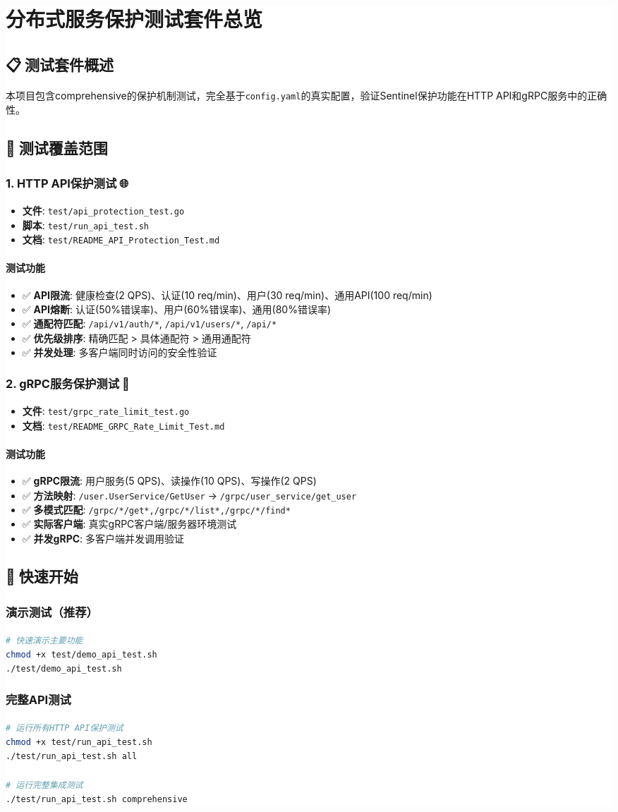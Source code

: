 # 分布式服务保护测试套件总览

## 📋 测试套件概述

本项目包含comprehensive的保护机制测试，完全基于`config.yaml`的真实配置，验证Sentinel保护功能在HTTP API和gRPC服务中的正确性。

## 🎯 测试覆盖范围

### 1. HTTP API保护测试 🌐
- **文件**: `test/api_protection_test.go`
- **脚本**: `test/run_api_test.sh`
- **文档**: `test/README_API_Protection_Test.md`

#### 测试功能
- ✅ **API限流**: 健康检查(2 QPS)、认证(10 req/min)、用户(30 req/min)、通用API(100 req/min)
- ✅ **API熔断**: 认证(50%错误率)、用户(60%错误率)、通用(80%错误率)
- ✅ **通配符匹配**: `/api/v1/auth/*`, `/api/v1/users/*`, `/api/*`
- ✅ **优先级排序**: 精确匹配 > 具体通配符 > 通用通配符
- ✅ **并发处理**: 多客户端同时访问的安全性验证

### 2. gRPC服务保护测试 📡
- **文件**: `test/grpc_rate_limit_test.go`
- **文档**: `test/README_GRPC_Rate_Limit_Test.md`

#### 测试功能
- ✅ **gRPC限流**: 用户服务(5 QPS)、读操作(10 QPS)、写操作(2 QPS)
- ✅ **方法映射**: `/user.UserService/GetUser` → `/grpc/user_service/get_user`
- ✅ **多模式匹配**: `/grpc/*/get*,/grpc/*/list*,/grpc/*/find*`
- ✅ **实际客户端**: 真实gRPC客户端/服务器环境测试
- ✅ **并发gRPC**: 多客户端并发调用验证

## 🚀 快速开始

### 演示测试（推荐）
```bash
# 快速演示主要功能
chmod +x test/demo_api_test.sh
./test/demo_api_test.sh
```

### 完整API测试
```bash
# 运行所有HTTP API保护测试
chmod +x test/run_api_test.sh
./test/run_api_test.sh all

# 运行完整集成测试
./test/run_api_test.sh comprehensive
```
